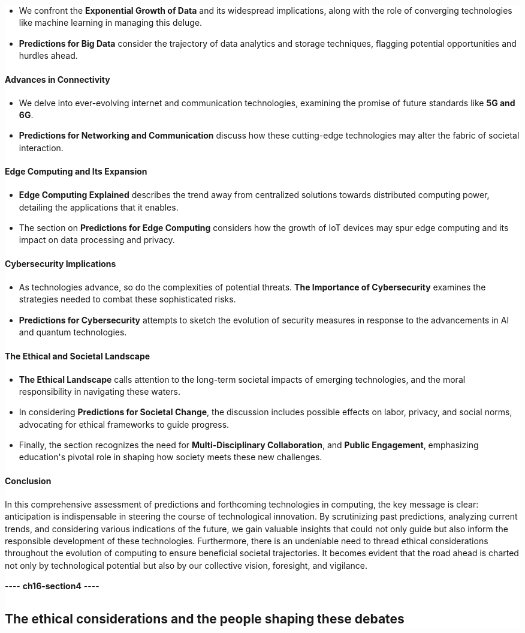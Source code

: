 - We confront the **Exponential Growth of Data** and its widespread implications, along with the role of converging technologies like machine learning in managing this deluge.

- **Predictions for Big Data** consider the trajectory of data analytics and storage techniques, flagging potential opportunities and hurdles ahead.

#### Advances in Connectivity

- We delve into ever-evolving internet and communication technologies, examining the promise of future standards like **5G and 6G**.

- **Predictions for Networking and Communication** discuss how these cutting-edge technologies may alter the fabric of societal interaction.

#### Edge Computing and Its Expansion

- **Edge Computing Explained** describes the trend away from centralized solutions towards distributed computing power, detailing the applications that it enables.

- The section on **Predictions for Edge Computing** considers how the growth of IoT devices may spur edge computing and its impact on data processing and privacy.

#### Cybersecurity Implications

- As technologies advance, so do the complexities of potential threats. **The Importance of Cybersecurity** examines the strategies needed to combat these sophisticated risks.

- **Predictions for Cybersecurity** attempts to sketch the evolution of security measures in response to the advancements in AI and quantum technologies.

#### The Ethical and Societal Landscape

- **The Ethical Landscape** calls attention to the long-term societal impacts of emerging technologies, and the moral responsibility in navigating these waters.

- In considering **Predictions for Societal Change**, the discussion includes possible effects on labor, privacy, and social norms, advocating for ethical frameworks to guide progress.

- Finally, the section recognizes the need for **Multi-Disciplinary Collaboration**, and **Public Engagement**, emphasizing education's pivotal role in shaping how society meets these new challenges. 

#### Conclusion

In this comprehensive assessment of predictions and forthcoming technologies in computing, the key message is clear: anticipation is indispensable in steering the course of technological innovation. By scrutinizing past predictions, analyzing current trends, and considering various indications of the future, we gain valuable insights that could not only guide but also inform the responsible development of these technologies. Furthermore, there is an undeniable need to thread ethical considerations throughout the evolution of computing to ensure beneficial societal trajectories. It becomes evident that the road ahead is charted not only by technological potential but also by our collective vision, foresight, and vigilance.
 
---- **ch16-section4** ----
 
## The ethical considerations and the people shaping these debates
 